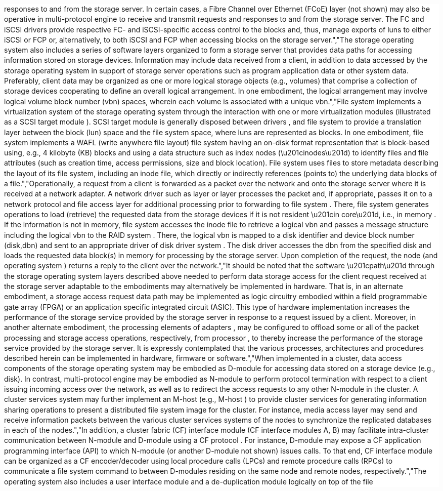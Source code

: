 responses to and from the storage server. In certain cases, a Fibre Channel over Ethernet (FCoE) layer (not shown) may also be operative in multi-protocol engine  to receive and transmit requests and responses to and from the storage server. The FC and iSCSI drivers provide respective FC- and iSCSI-specific access control to the blocks and, thus, manage exports of luns to either iSCSI or FCP or, alternatively, to both iSCSI and FCP when accessing blocks on the storage server.","The storage operating system also includes a series of software layers organized to form a storage server  that provides data paths for accessing information stored on storage devices. Information may include data received from a client, in addition to data accessed by the storage operating system in support of storage server operations such as program application data or other system data. Preferably, client data may be organized as one or more logical storage objects (e.g., volumes) that comprise a collection of storage devices cooperating to define an overall logical arrangement. In one embodiment, the logical arrangement may involve logical volume block number (vbn) spaces, wherein each volume is associated with a unique vbn.","File system  implements a virtualization system of the storage operating system through the interaction with one or more virtualization modules (illustrated as a SCSI target module ). SCSI target module  is generally disposed between drivers ,  and file system  to provide a translation layer between the block (lun) space and the file system space, where luns are represented as blocks. In one embodiment, file system  implements a WAFL (write anywhere file layout) file system having an on-disk format representation that is block-based using, e.g., 4 kilobyte (KB) blocks and using a data structure such as index nodes (\u201cinodes\u201d) to identify files and file attributes (such as creation time, access permissions, size and block location). File system  uses files to store metadata describing the layout of its file system, including an inode file, which directly or indirectly references (points to) the underlying data blocks of a file.","Operationally, a request from a client is forwarded as a packet over the network and onto the storage server where it is received at a network adapter. A network driver such as layer  or layer  processes the packet and, if appropriate, passes it on to a network protocol and file access layer for additional processing prior to forwarding to file system . There, file system  generates operations to load (retrieve) the requested data from the storage devices if it is not resident \u201cin core\u201d, i.e., in memory . If the information is not in memory, file system  accesses the inode file to retrieve a logical vbn and passes a message structure including the logical vbn to the RAID system . There, the logical vbn is mapped to a disk identifier and device block number (disk,dbn) and sent to an appropriate driver of disk driver system . The disk driver accesses the dbn from the specified disk and loads the requested data block(s) in memory for processing by the storage server. Upon completion of the request, the node (and operating system ) returns a reply to the client over the network.","It should be noted that the software \u201cpath\u201d through the storage operating system layers described above needed to perform data storage access for the client request received at the storage server adaptable to the embodiments may alternatively be implemented in hardware. That is, in an alternate embodiment, a storage access request data path may be implemented as logic circuitry embodied within a field programmable gate array (FPGA) or an application specific integrated circuit (ASIC). This type of hardware implementation increases the performance of the storage service provided by the storage server in response to a request issued by a client. Moreover, in another alternate embodiment, the processing elements of adapters ,  may be configured to offload some or all of the packet processing and storage access operations, respectively, from processor , to thereby increase the performance of the storage service provided by the storage server. It is expressly contemplated that the various processes, architectures and procedures described herein can be implemented in hardware, firmware or software.","When implemented in a cluster, data access components of the storage operating system may be embodied as D-module  for accessing data stored on a storage device (e.g., disk). In contrast, multi-protocol engine  may be embodied as N-module  to perform protocol termination with respect to a client issuing incoming access over the network, as well as to redirect the access requests to any other N-module in the cluster. A cluster services system  may further implement an M-host (e.g., M-host ) to provide cluster services for generating information sharing operations to present a distributed file system image for the cluster. For instance, media access layer  may send and receive information packets between the various cluster services systems of the nodes to synchronize the replicated databases in each of the nodes.","In addition, a cluster fabric (CF) interface module  (CF interface modules A, B) may facilitate intra-cluster communication between N-module  and D-module  using a CF protocol . For instance, D-module  may expose a CF application programming interface (API) to which N-module  (or another D-module not shown) issues calls. To that end, CF interface module  can be organized as a CF encoder\/decoder using local procedure calls (LPCs) and remote procedure calls (RPCs) to communicate a file system command to between D-modules residing on the same node and remote nodes, respectively.","The operating system  also includes a user interface module  and a de-duplication module  logically on top of the file